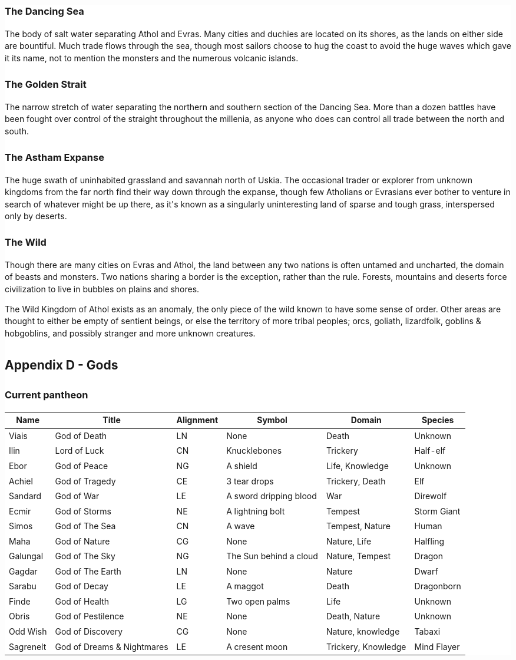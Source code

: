 ### The Dancing Sea

The body of salt water separating Athol and Evras. Many cities and duchies are located on its shores, as the lands on either side are bountiful. Much trade flows through the sea, though most sailors choose to hug the coast to avoid the huge waves which gave it its name, not to mention the monsters and the numerous volcanic islands.

### The Golden Strait

The narrow stretch of water separating the northern and southern section of the Dancing Sea. More than a dozen battles have been fought over control of the straight throughout the millenia, as anyone who does can control all trade between the north and south.

### The Astham Expanse

The huge swath of uninhabited grassland and savannah north of Uskia. The occasional trader or explorer from unknown kingdoms from the far north find their way down through the expanse, though few Atholians or Evrasians ever bother to venture in search of whatever might be up there, as it's known as a singularly uninteresting land of sparse and tough grass, interspersed only by deserts.

### The Wild

Though there are many cities on Evras and Athol, the land between any two nations is often untamed and uncharted, the domain of beasts and monsters. Two nations sharing a border is the exception, rather than the rule. Forests, mountains and deserts force civilization to live in bubbles on plains and shores. 

The Wild Kingdom of Athol exists as an anomaly, the only piece of the wild known to have some sense of order. Other areas are thought to either be empty of sentient beings, or else the territory of more tribal peoples; orcs, goliath, lizardfolk, goblins & hobgoblins, and possibly stranger and more unknown creatures.

## Appendix D - Gods

### Current pantheon

| Name			|	Title							| Alignment		| Symbol					| Domain				| Species		|
|---			|---								|---			|---						|---					|---			|
| Viais			| God of Death						| LN			| None						| Death					| Unknown		|
| Ilin			| Lord of Luck						| CN			| Knucklebones				| Trickery				| Half-elf		|
| Ebor			| God of Peace						| NG			| A shield					| Life, Knowledge		| Unknown		|
| Achiel		| God of Tragedy					| CE			| 3 tear drops				| Trickery, Death		| Elf			|
| Sandard		| God of War						| LE			| A sword dripping blood	| War					| Direwolf		|
| Ecmir			| God of Storms						| NE			| A lightning bolt			| Tempest				| Storm Giant	|
| Simos			| God of The Sea					| CN			| A wave					| Tempest, Nature		| Human			|
| Maha			| God of Nature						| CG			| None						| Nature, Life			| Halfling		|
| Galungal		| God of The Sky					| NG			| The Sun behind a cloud	| Nature, Tempest		| Dragon		|
| Gagdar		| God of The Earth					| LN			| None						| Nature				| Dwarf			|
| Sarabu		| God of Decay						| LE			| A maggot					| Death					| Dragonborn	|
| Finde			| God of Health						| LG			| Two open palms			| Life					| Unknown		|
| Obris			| God of Pestilence					| NE			| None						| Death, Nature			| Unknown		|
| Odd Wish		| God of Discovery					| CG			| None						| Nature, knowledge		| Tabaxi		|
| Sagrenelt		| God of Dreams & Nightmares		| LE			| A cresent moon			| Trickery, Knowledge	| Mind Flayer	|